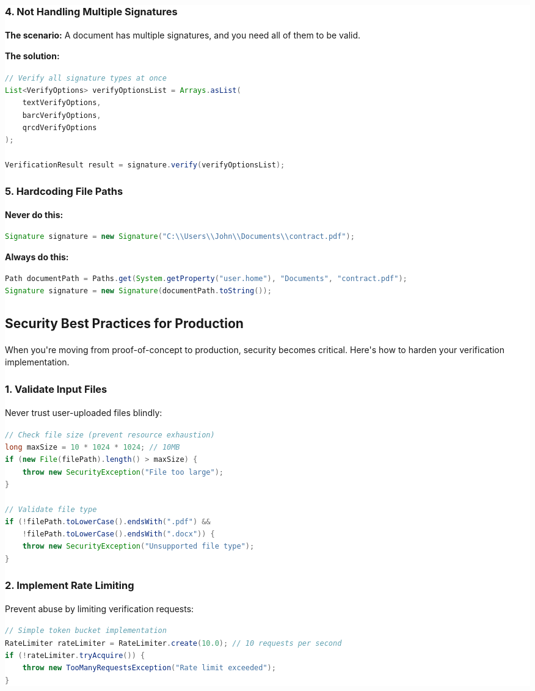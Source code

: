 ### 4. Not Handling Multiple Signatures
**The scenario:** A document has multiple signatures, and you need all of them to be valid.

**The solution:**
```java
// Verify all signature types at once
List<VerifyOptions> verifyOptionsList = Arrays.asList(
    textVerifyOptions,
    barcVerifyOptions,
    qrcdVerifyOptions
);

VerificationResult result = signature.verify(verifyOptionsList);
```

### 5. Hardcoding File Paths
**Never do this:**
```java
Signature signature = new Signature("C:\\Users\\John\\Documents\\contract.pdf");
```

**Always do this:**
```java
Path documentPath = Paths.get(System.getProperty("user.home"), "Documents", "contract.pdf");
Signature signature = new Signature(documentPath.toString());
```

## Security Best Practices for Production

When you're moving from proof-of-concept to production, security becomes critical. Here's how to harden your verification implementation.

### 1. Validate Input Files
Never trust user-uploaded files blindly:

```java
// Check file size (prevent resource exhaustion)
long maxSize = 10 * 1024 * 1024; // 10MB
if (new File(filePath).length() > maxSize) {
    throw new SecurityException("File too large");
}

// Validate file type
if (!filePath.toLowerCase().endsWith(".pdf") && 
    !filePath.toLowerCase().endsWith(".docx")) {
    throw new SecurityException("Unsupported file type");
}
```

### 2. Implement Rate Limiting
Prevent abuse by limiting verification requests:

```java
// Simple token bucket implementation
RateLimiter rateLimiter = RateLimiter.create(10.0); // 10 requests per second
if (!rateLimiter.tryAcquire()) {
    throw new TooManyRequestsException("Rate limit exceeded");
}
```
